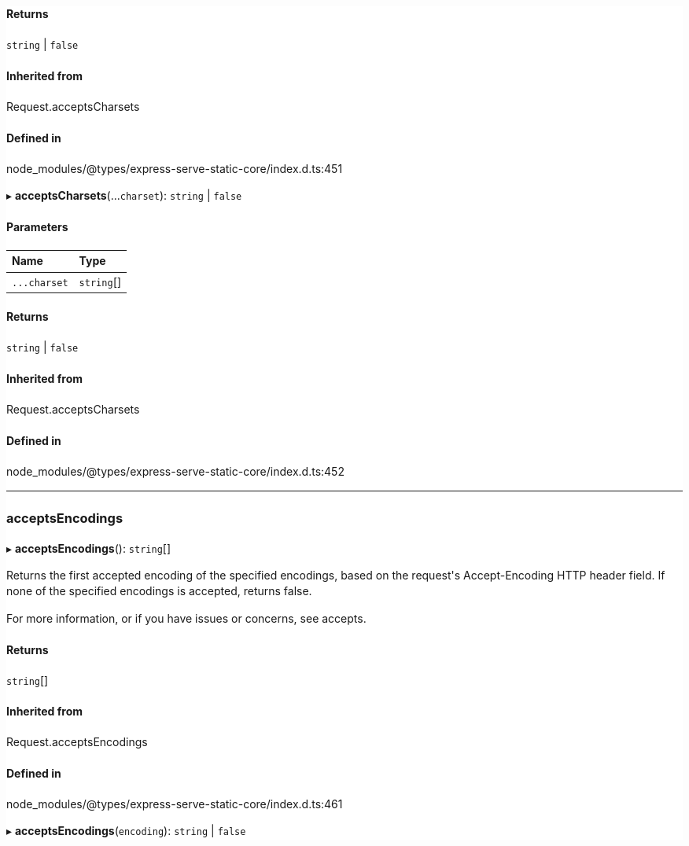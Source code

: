 #### Returns

`string` \| ``false``

#### Inherited from

Request.acceptsCharsets

#### Defined in

node_modules/@types/express-serve-static-core/index.d.ts:451

▸ **acceptsCharsets**(...`charset`): `string` \| ``false``

#### Parameters

| Name | Type |
| :------ | :------ |
| `...charset` | `string`[] |

#### Returns

`string` \| ``false``

#### Inherited from

Request.acceptsCharsets

#### Defined in

node_modules/@types/express-serve-static-core/index.d.ts:452

___

### acceptsEncodings

▸ **acceptsEncodings**(): `string`[]

Returns the first accepted encoding of the specified encodings,
based on the request's Accept-Encoding HTTP header field.
If none of the specified encodings is accepted, returns false.

For more information, or if you have issues or concerns, see accepts.

#### Returns

`string`[]

#### Inherited from

Request.acceptsEncodings

#### Defined in

node_modules/@types/express-serve-static-core/index.d.ts:461

▸ **acceptsEncodings**(`encoding`): `string` \| ``false``
